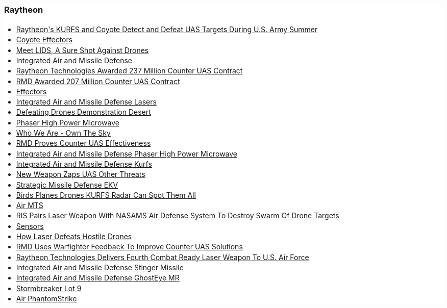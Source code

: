 ### Raytheon

- [Raytheon's KURFS and Coyote Detect and Defeat UAS Targets During U.S. Army Summer](https://www.rtx.com/news/news-center/2023/10/25/raytheons-kurfs-and-coyote-detect-and-defeat-uas-targets-during-u-s-army-summer)
- [Coyote Effectors](https://www.rtx.com/raytheon/lang/ro/capabilities/products/counter-uas/effectors/coyote)
- [Meet LIDS, A Sure Shot Against Drones](https://www.rtx.com/raytheon/news/2023/04/18/meet-lids-a-sure-shot-against-drones)
- [Integrated Air and Missile Defense](https://www.rtx.com/raytheon/what-we-do/integrated-air-and-missile-defense)
- [Raytheon Technologies Awarded 237 Million Counter UAS Contract](https://www.rtx.com/news/news-center/2023/04/19/raytheon-technologies-awarded-237-million-counter-uas-contract)
- [RMD Awarded 207 Million Counter UAS Contract](https://www.rtx.com/news/2022/10/06/rmd-awarded-207-million-counter-uas-contract)
- [Effectors](https://www.rtx.com/raytheon/lang/ro/capabilities/products/counter-uas/effectors)
- [Integrated Air and Missile Defense Lasers](https://www.rtx.com/raytheon/what-we-do/integrated-air-and-missile-defense/lasers)
- [Defeating Drones Demonstration Desert](https://www.rtx.com/raytheon/news/2021/10/29/defeating-drones-demonstration-desert)
- [Phaser High Power Microwave](https://www.rtx.com/raytheon/lang/ro/capabilities/products/counter-uas/effectors/phaser-high-power-microwave)
- [Who We Are - Own The Sky](https://www.rtx.com/who-we-are/we-are-rtx/own-the-sky)
- [RMD Proves Counter UAS Effectiveness](https://www.rtx.com/raytheon/news/2021/10/11/rmd-proves-counter-uas-effectiveness)
- [Integrated Air and Missile Defense Phaser High Power Microwave](https://www.rtx.com/raytheon/what-we-do/integrated-air-and-missile-defense/phaser-high-power-microwave)
- [Integrated Air and Missile Defense Kurfs](https://www.rtx.com/raytheon/what-we-do/integrated-air-and-missile-defense/kurfs)
- [New Weapon Zaps UAS Other Threats](https://www.rtx.com/raytheon/news/2021/10/26/new-weapon-zaps-uas-other-threats)
- [Strategic Missile Defense EKV](https://www.rtx.com/raytheon/what-we-do/strategic-missile-defense/ekv)
- [Birds Planes Drones KURFS Radar Can Spot Them All](https://www.rtx.com/raytheon/news/2022/10/07/birds-planes-drones-kurfs-radar-can-spot-them-all)
- [Air MTS](https://www.rtx.com/raytheon/what-we-do/air/mts)
- [RIS Pairs Laser Weapon With NASAMS Air Defense System To Destroy Swarm Of Drone Targets](https://www.rtx.com/raytheon/news/2022/03/31/ris-pairs-laser-weapon-with-nasams-air-defense-system-to-destroy-swarm-of-drone-targets)
- [Sensors](https://www.rtx.com/raytheon/lang/ro/capabilities/products/counter-uas/sensors)
- [How Laser Defeats Hostile Drones](https://www.rtx.com/raytheon/news/2021/06/22/how-laser-defeats-hostile-drones)
- [RMD Uses Warfighter Feedback To Improve Counter UAS Solutions](https://www.rtx.com/raytheon/news/2022/10/06/rmd-uses-warfighter-feedback-to-improve-counter-uas-solutions)
- [Raytheon Technologies Delivers Fourth Combat Ready Laser Weapon To U.S. Air Force](https://www.rtx.com/news/news-center/2023/06/12/raytheon-technologies-delivers-fourth-combat-ready-laser-weapon-to-u-s-air-force)
- [Integrated Air and Missile Defense Stinger Missile](https://www.rtx.com/raytheon/what-we-do/integrated-air-and-missile-defense/stinger-missile)
- [Integrated Air and Missile Defense GhostEye MR](https://www.rtx.com/raytheon/what-we-do/integrated-air-and-missile-defense/ghosteye-mr)
- [Stormbreaker Lot 9](https://www.rtx.com/raytheon/news/2023/03/23/stormbreaker-lot-9)
- [Air PhantomStrike](https://www.rtx.com/raytheon/what-we-do/air/phantomstrike)
